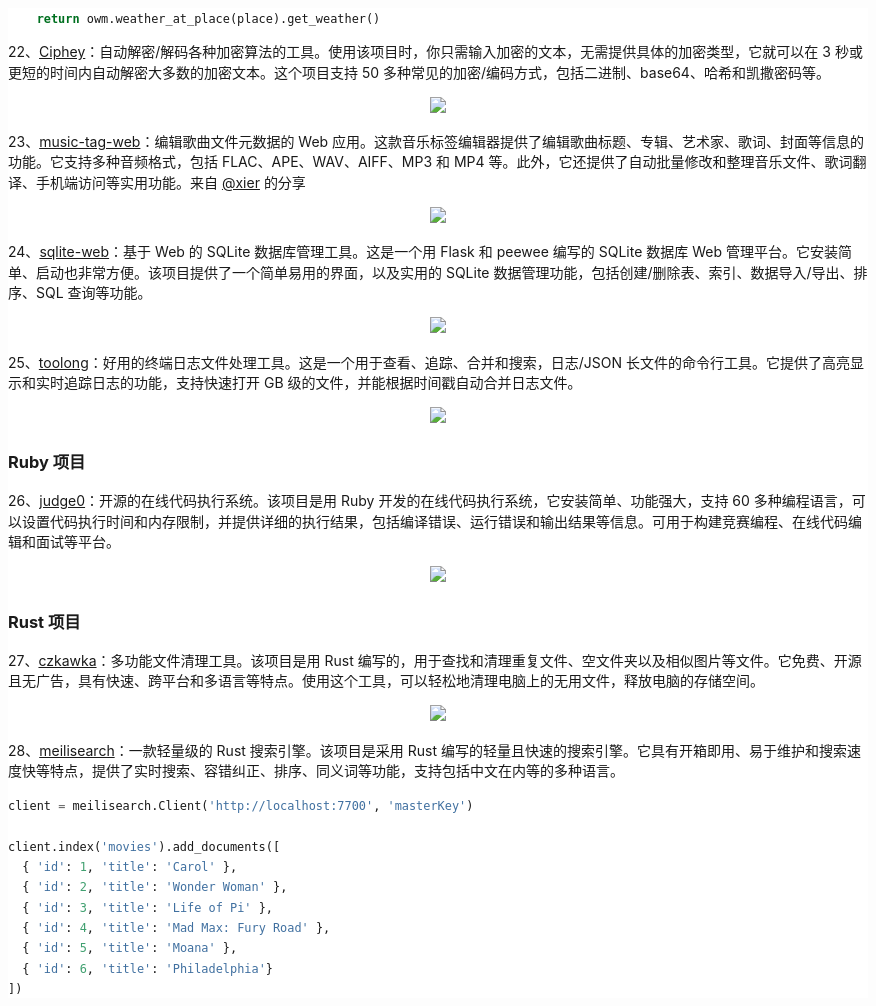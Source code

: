 ```python
    return owm.weather_at_place(place).get_weather()
```

22、[Ciphey](https://hellogithub.com/periodical/statistics/click?target=https://github.com/bee-san/Ciphey)：自动解密/解码各种加密算法的工具。使用该项目时，你只需输入加密的文本，无需提供具体的加密类型，它就可以在 3 秒或更短的时间内自动解密大多数的加密文本。这个项目支持 50 多种常见的加密/编码方式，包括二进制、base64、哈希和凯撒密码等。

<p align="center"><img src='https://raw.githubusercontent.com/521xueweihan/img3/master/hellogithub/95/197261780.gif' style="max-width:80%; max-height=80%;"></img></p>

23、[music-tag-web](https://hellogithub.com/periodical/statistics/click?target=https://github.com/xhongc/music-tag-web)：编辑歌曲文件元数据的 Web 应用。这款音乐标签编辑器提供了编辑歌曲标题、专辑、艺术家、歌词、封面等信息的功能。它支持多种音频格式，包括 FLAC、APE、WAV、AIFF、MP3 和 MP4 等。此外，它还提供了自动批量修改和整理音乐文件、歌词翻译、手机端访问等实用功能。来自 [@xier](https://hellogithub.com/user/JQPHiFh3t5mqG1M) 的分享

<p align="center"><img src='https://raw.githubusercontent.com/521xueweihan/img3/master/hellogithub/95/612519947.png' style="max-width:80%; max-height=80%;"></img></p>

24、[sqlite-web](https://hellogithub.com/periodical/statistics/click?target=https://github.com/coleifer/sqlite-web)：基于 Web 的 SQLite 数据库管理工具。这是一个用 Flask 和 peewee 编写的 SQLite 数据库 Web 管理平台。它安装简单、启动也非常方便。该项目提供了一个简单易用的界面，以及实用的 SQLite 数据管理功能，包括创建/删除表、索引、数据导入/导出、排序、SQL 查询等功能。

<p align="center"><img src='https://raw.githubusercontent.com/521xueweihan/img3/master/hellogithub/95/26350830.png' style="max-width:80%; max-height=80%;"></img></p>

25、[toolong](https://hellogithub.com/periodical/statistics/click?target=https://github.com/Textualize/toolong)：好用的终端日志文件处理工具。这是一个用于查看、追踪、合并和搜索，日志/JSON 长文件的命令行工具。它提供了高亮显示和实时追踪日志的功能，支持快速打开 GB 级的文件，并能根据时间戳自动合并日志文件。

<p align="center"><img src='https://raw.githubusercontent.com/521xueweihan/img3/master/hellogithub/95/740153592.png' style="max-width:80%; max-height=80%;"></img></p>

### Ruby 项目
26、[judge0](https://hellogithub.com/periodical/statistics/click?target=https://github.com/judge0/judge0)：开源的在线代码执行系统。该项目是用 Ruby 开发的在线代码执行系统，它安装简单、功能强大，支持 60 多种编程语言，可以设置代码执行时间和内存限制，并提供详细的执行结果，包括编译错误、运行错误和输出结果等信息。可用于构建竞赛编程、在线代码编辑和面试等平台。

<p align="center"><img src='https://raw.githubusercontent.com/521xueweihan/img3/master/hellogithub/95/80240424.png' style="max-width:80%; max-height=80%;"></img></p>

### Rust 项目
27、[czkawka](https://hellogithub.com/periodical/statistics/click?target=https://github.com/qarmin/czkawka)：多功能文件清理工具。该项目是用 Rust 编写的，用于查找和清理重复文件、空文件夹以及相似图片等文件。它免费、开源且无广告，具有快速、跨平台和多语言等特点。使用这个工具，可以轻松地清理电脑上的无用文件，释放电脑的存储空间。

<p align="center"><img src='https://raw.githubusercontent.com/521xueweihan/img3/master/hellogithub/95/292065578.gif' style="max-width:80%; max-height=80%;"></img></p>

28、[meilisearch](https://hellogithub.com/periodical/statistics/click?target=https://github.com/meilisearch/meilisearch)：一款轻量级的 Rust 搜索引擎。该项目是采用 Rust 编写的轻量且快速的搜索引擎。它具有开箱即用、易于维护和搜索速度快等特点，提供了实时搜索、容错纠正、排序、同义词等功能，支持包括中文在内等的多种语言。
```python
client = meilisearch.Client('http://localhost:7700', 'masterKey')

client.index('movies').add_documents([
  { 'id': 1, 'title': 'Carol' },
  { 'id': 2, 'title': 'Wonder Woman' },
  { 'id': 3, 'title': 'Life of Pi' },
  { 'id': 4, 'title': 'Mad Max: Fury Road' },
  { 'id': 5, 'title': 'Moana' },
  { 'id': 6, 'title': 'Philadelphia'}
])
```
